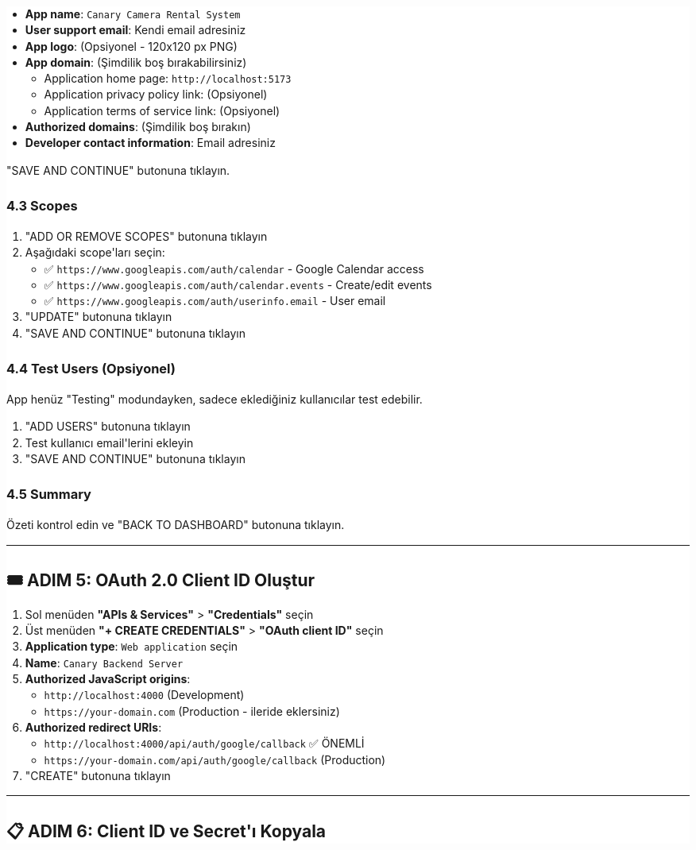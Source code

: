 - **App name**: `Canary Camera Rental System`
- **User support email**: Kendi email adresiniz
- **App logo**: (Opsiyonel - 120x120 px PNG)
- **App domain**: (Şimdilik boş bırakabilirsiniz)
  - Application home page: `http://localhost:5173`
  - Application privacy policy link: (Opsiyonel)
  - Application terms of service link: (Opsiyonel)
- **Authorized domains**: (Şimdilik boş bırakın)
- **Developer contact information**: Email adresiniz

"SAVE AND CONTINUE" butonuna tıklayın.

### 4.3 Scopes

1. "ADD OR REMOVE SCOPES" butonuna tıklayın
2. Aşağıdaki scope'ları seçin:
   - ✅ `https://www.googleapis.com/auth/calendar` - Google Calendar access
   - ✅ `https://www.googleapis.com/auth/calendar.events` - Create/edit events
   - ✅ `https://www.googleapis.com/auth/userinfo.email` - User email
3. "UPDATE" butonuna tıklayın
4. "SAVE AND CONTINUE" butonuna tıklayın

### 4.4 Test Users (Opsiyonel)

App henüz "Testing" modundayken, sadece eklediğiniz kullanıcılar test edebilir.

1. "ADD USERS" butonuna tıklayın
2. Test kullanıcı email'lerini ekleyin
3. "SAVE AND CONTINUE" butonuna tıklayın

### 4.5 Summary

Özeti kontrol edin ve "BACK TO DASHBOARD" butonuna tıklayın.

---

## 🎟️ ADIM 5: OAuth 2.0 Client ID Oluştur

1. Sol menüden **"APIs & Services"** > **"Credentials"** seçin
2. Üst menüden **"+ CREATE CREDENTIALS"** > **"OAuth client ID"** seçin
3. **Application type**: `Web application` seçin
4. **Name**: `Canary Backend Server`
5. **Authorized JavaScript origins**:
   - `http://localhost:4000` (Development)
   - `https://your-domain.com` (Production - ileride eklersiniz)
6. **Authorized redirect URIs**:
   - `http://localhost:4000/api/auth/google/callback` ✅ ÖNEMLİ
   - `https://your-domain.com/api/auth/google/callback` (Production)
7. "CREATE" butonuna tıklayın

---

## 📋 ADIM 6: Client ID ve Secret'ı Kopyala
